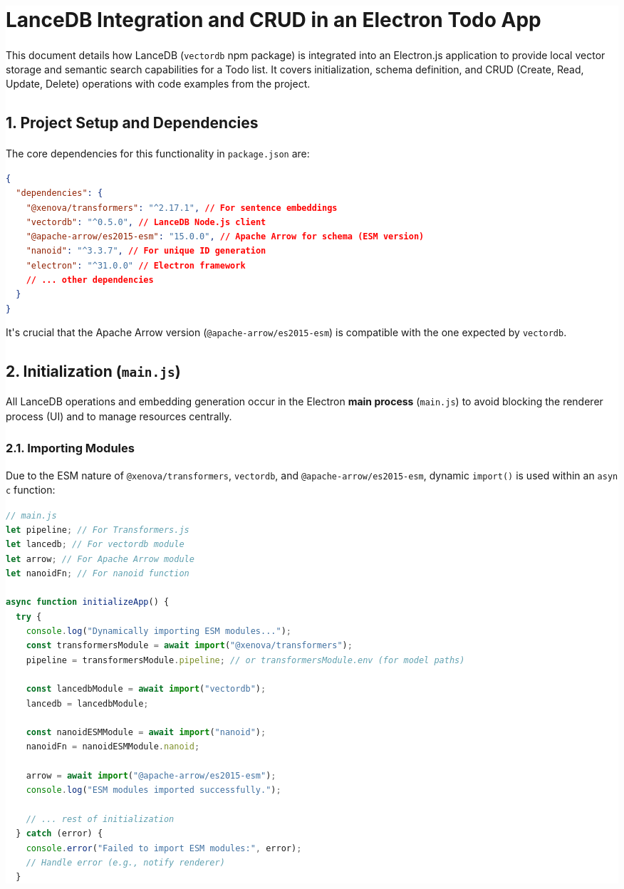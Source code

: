 # LanceDB Integration and CRUD in an Electron Todo App

This document details how LanceDB (`vectordb` npm package) is integrated into an Electron.js application to provide local vector storage and semantic search capabilities for a Todo list. It covers initialization, schema definition, and CRUD (Create, Read, Update, Delete) operations with code examples from the project.

## 1. Project Setup and Dependencies

The core dependencies for this functionality in `package.json` are:

```json
{
  "dependencies": {
    "@xenova/transformers": "^2.17.1", // For sentence embeddings
    "vectordb": "^0.5.0", // LanceDB Node.js client
    "@apache-arrow/es2015-esm": "15.0.0", // Apache Arrow for schema (ESM version)
    "nanoid": "^3.3.7", // For unique ID generation
    "electron": "^31.0.0" // Electron framework
    // ... other dependencies
  }
}
```

It's crucial that the Apache Arrow version (`@apache-arrow/es2015-esm`) is compatible with the one expected by `vectordb`.

## 2. Initialization (`main.js`)

All LanceDB operations and embedding generation occur in the Electron **main process** (`main.js`) to avoid blocking the renderer process (UI) and to manage resources centrally.

### 2.1. Importing Modules

Due to the ESM nature of `@xenova/transformers`, `vectordb`, and `@apache-arrow/es2015-esm`, dynamic `import()` is used within an `async` function:

```javascript
// main.js
let pipeline; // For Transformers.js
let lancedb; // For vectordb module
let arrow; // For Apache Arrow module
let nanoidFn; // For nanoid function

async function initializeApp() {
  try {
    console.log("Dynamically importing ESM modules...");
    const transformersModule = await import("@xenova/transformers");
    pipeline = transformersModule.pipeline; // or transformersModule.env (for model paths)

    const lancedbModule = await import("vectordb");
    lancedb = lancedbModule;

    const nanoidESMModule = await import("nanoid");
    nanoidFn = nanoidESMModule.nanoid;

    arrow = await import("@apache-arrow/es2015-esm");
    console.log("ESM modules imported successfully.");

    // ... rest of initialization
  } catch (error) {
    console.error("Failed to import ESM modules:", error);
    // Handle error (e.g., notify renderer)
  }
```
